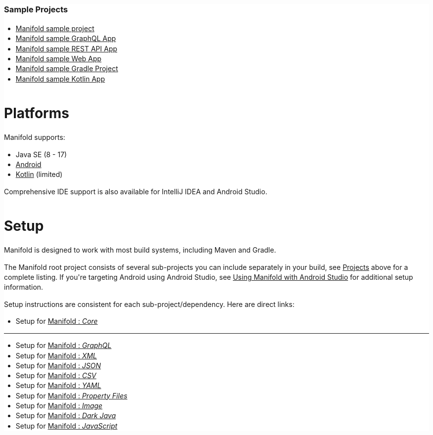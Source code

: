 ### Sample Projects
* [Manifold sample project](https://github.com/manifold-systems/manifold-sample-project)
* [Manifold sample GraphQL App](https://github.com/manifold-systems/manifold-sample-graphql-app)
* [Manifold sample REST API App](https://github.com/manifold-systems/manifold-sample-rest-api)
* [Manifold sample Web App](https://github.com/manifold-systems/manifold-sample-web-app)
* [Manifold sample Gradle Project](https://github.com/manifold-systems/manifold-simple-gradle-project)
* [Manifold sample Kotlin App](https://github.com/manifold-systems/manifold-sample-kotlin-app)

# Platforms

Manifold supports:
* Java SE (8 - 17)
* [Android](http://manifold.systems/android.html)
* [Kotlin](http://manifold.systems/kotlin.html) (limited)

Comprehensive IDE support is also available for IntelliJ IDEA and Android Studio.

# Setup

Manifold is designed to work with most build systems, including Maven and Gradle.

The Manifold root project consists of several sub-projects you can include separately in your build, see [Projects](#projects)
above for a complete listing. If you're targeting Android using Android Studio, see [Using Manifold with Android Studio](http://manifold.systems/android.html)
for additional setup information.

Setup instructions are consistent for each sub-project/dependency.  Here are direct links:

* Setup for [Manifold : _Core_](https://github.com/manifold-systems/manifold/tree/master/manifold-core-parent/manifold#setup)

<hr/>

* Setup for [Manifold : _GraphQL_](https://github.com/manifold-systems/manifold/tree/master/manifold-deps-parent/manifold-graphql#setup)
* Setup for [Manifold : _XML_](https://github.com/manifold-systems/manifold/tree/master/manifold-deps-parent/manifold-xml#setup)
* Setup for [Manifold : _JSON_](https://github.com/manifold-systems/manifold/tree/master/manifold-deps-parent/manifold-json#setup)
* Setup for [Manifold : _CSV_](https://github.com/manifold-systems/manifold/tree/master/manifold-deps-parent/manifold-csv#setup)
* Setup for [Manifold : _YAML_](https://github.com/manifold-systems/manifold/tree/master/manifold-deps-parent/manifold-yaml#setup)
* Setup for [Manifold : _Property Files_](https://github.com/manifold-systems/manifold/tree/master/manifold-deps-parent/manifold-properties#setup)
* Setup for [Manifold : _Image_](https://github.com/manifold-systems/manifold/tree/master/manifold-deps-parent/manifold-image#setup)
* Setup for [Manifold : _Dark Java_](https://github.com/manifold-systems/manifold/tree/master/manifold-deps-parent/manifold-darkj#setup)
* Setup for [Manifold : _JavaScript_](https://github.com/manifold-systems/manifold/tree/master/manifold-deps-parent/manifold-js#setup)
